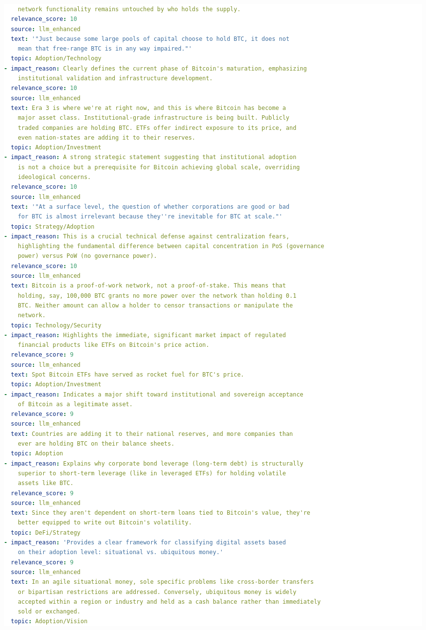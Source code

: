 ```yaml
    network functionality remains untouched by who holds the supply.
  relevance_score: 10
  source: llm_enhanced
  text: '"Just because some large pools of capital choose to hold BTC, it does not
    mean that free-range BTC is in any way impaired."'
  topic: Adoption/Technology
- impact_reason: Clearly defines the current phase of Bitcoin's maturation, emphasizing
    institutional validation and infrastructure development.
  relevance_score: 10
  source: llm_enhanced
  text: Era 3 is where we're at right now, and this is where Bitcoin has become a
    major asset class. Institutional-grade infrastructure is being built. Publicly
    traded companies are holding BTC. ETFs offer indirect exposure to its price, and
    even nation-states are adding it to their reserves.
  topic: Adoption/Investment
- impact_reason: A strong strategic statement suggesting that institutional adoption
    is not a choice but a prerequisite for Bitcoin achieving global scale, overriding
    ideological concerns.
  relevance_score: 10
  source: llm_enhanced
  text: '"At a surface level, the question of whether corporations are good or bad
    for BTC is almost irrelevant because they''re inevitable for BTC at scale."'
  topic: Strategy/Adoption
- impact_reason: This is a crucial technical defense against centralization fears,
    highlighting the fundamental difference between capital concentration in PoS (governance
    power) versus PoW (no governance power).
  relevance_score: 10
  source: llm_enhanced
  text: Bitcoin is a proof-of-work network, not a proof-of-stake. This means that
    holding, say, 100,000 BTC grants no more power over the network than holding 0.1
    BTC. Neither amount can allow a holder to censor transactions or manipulate the
    network.
  topic: Technology/Security
- impact_reason: Highlights the immediate, significant market impact of regulated
    financial products like ETFs on Bitcoin's price action.
  relevance_score: 9
  source: llm_enhanced
  text: Spot Bitcoin ETFs have served as rocket fuel for BTC's price.
  topic: Adoption/Investment
- impact_reason: Indicates a major shift toward institutional and sovereign acceptance
    of Bitcoin as a legitimate asset.
  relevance_score: 9
  source: llm_enhanced
  text: Countries are adding it to their national reserves, and more companies than
    ever are holding BTC on their balance sheets.
  topic: Adoption
- impact_reason: Explains why corporate bond leverage (long-term debt) is structurally
    superior to short-term leverage (like in leveraged ETFs) for holding volatile
    assets like BTC.
  relevance_score: 9
  source: llm_enhanced
  text: Since they aren't dependent on short-term loans tied to Bitcoin's value, they're
    better equipped to write out Bitcoin's volatility.
  topic: DeFi/Strategy
- impact_reason: 'Provides a clear framework for classifying digital assets based
    on their adoption level: situational vs. ubiquitous money.'
  relevance_score: 9
  source: llm_enhanced
  text: In an agile situational money, sole specific problems like cross-border transfers
    or bipartisan restrictions are addressed. Conversely, ubiquitous money is widely
    accepted within a region or industry and held as a cash balance rather than immediately
    sold or exchanged.
  topic: Adoption/Vision
```
